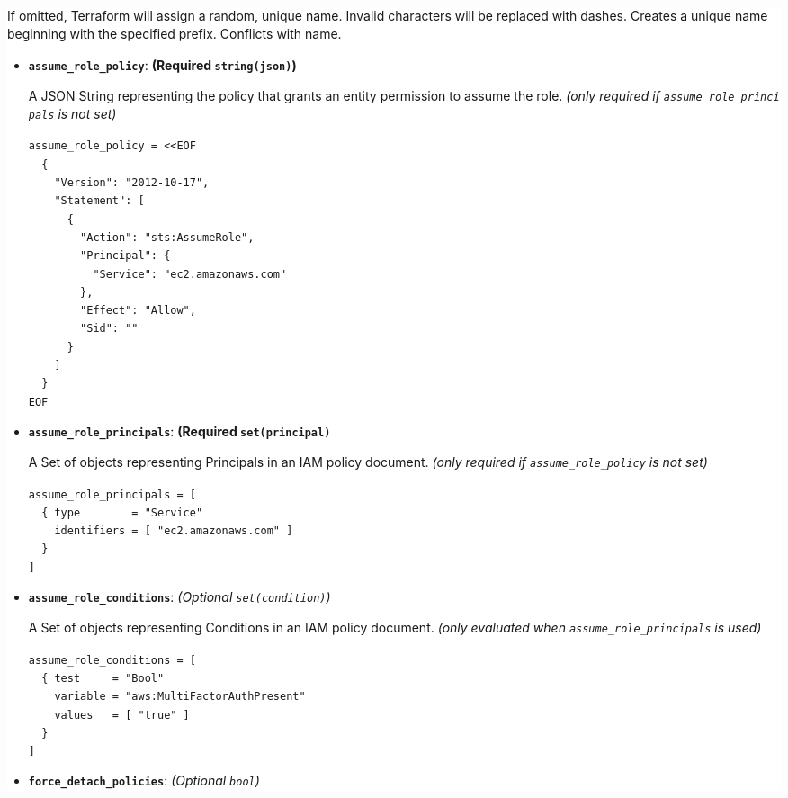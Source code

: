   If omitted, Terraform will assign a random, unique name.
  Invalid characters will be replaced with dashes.
  Creates a unique name beginning with the specified prefix.
  Conflicts with name.

- **`assume_role_policy`**: **(Required `string(json)`)**

  A JSON String representing the policy that grants an entity permission to assume the role.
  *(only required if `assume_role_principals` is not set)*

  ```hcl
  assume_role_policy = <<EOF
    {
      "Version": "2012-10-17",
      "Statement": [
        {
          "Action": "sts:AssumeRole",
          "Principal": {
            "Service": "ec2.amazonaws.com"
          },
          "Effect": "Allow",
          "Sid": ""
        }
      ]
    }
  EOF
  ```

- **`assume_role_principals`**: **(Required `set(principal)`**

  A Set of objects representing Principals in an IAM policy document.
  *(only required if `assume_role_policy` is not set)*

  ```hcl
  assume_role_principals = [
    { type        = "Service"
      identifiers = [ "ec2.amazonaws.com" ]
    }
  ]
  ```

- **`assume_role_conditions`**: *(Optional `set(condition)`)*

  A Set of objects representing Conditions in an IAM policy document.
  *(only evaluated when `assume_role_principals` is used)*

  ```hcl
  assume_role_conditions = [
    { test     = "Bool"
      variable = "aws:MultiFactorAuthPresent"
      values   = [ "true" ]
    }
  ]
  ```

- **`force_detach_policies`**: *(Optional `bool`)*


[homepage]: https://mineiros.io/?ref=terraform-aws-iam-role
[hello@mineiros.io]: mailto:hello@mineiros.io
[badge-build]: https://github.com/mineiros-io/terraform-aws-iam-role/workflows/CI/CD%20Pipeline/badge.svg
[badge-semver]: https://img.shields.io/github/v/tag/mineiros-io/terraform-aws-iam-role.svg?label=latest&sort=semver
[badge-license]: https://img.shields.io/badge/license-Apache%202.0-brightgreen.svg
[badge-terraform]: https://img.shields.io/badge/Terraform-0.13%20and%200.12.20+-623CE4.svg?logo=terraform
[badge-tf-aws]: https://img.shields.io/badge/AWS-3%20and%202.0+-F8991D.svg?logo=terraform
[badge-slack]: https://img.shields.io/badge/slack-@mineiros--community-f32752.svg?logo=slack
[build-status]: https://github.com/mineiros-io/terraform-aws-iam-role/actions
[releases-github]: https://github.com/mineiros-io/terraform-aws-iam-role/releases
[releases-terraform]: https://github.com/hashicorp/terraform/releases
[releases-aws-provider]: https://github.com/terraform-providers/terraform-provider-aws/releases
[apache20]: https://opensource.org/licenses/Apache-2.0
[slack]: https://join.slack.com/t/mineiros-community/shared_invite/zt-ehidestg-aLGoIENLVs6tvwJ11w9WGg
[Terraform]: https://www.terraform.io
[AWS]: https://aws.amazon.com/
[Semantic Versioning (SemVer)]: https://semver.org/
[examples/example/main.tf]: https://github.com/mineiros-io/terraform-aws-iam-role/blob/master/examples/example/main.tf
[variables.tf]: https://github.com/mineiros-io/terraform-aws-iam-role/blob/master/variables.tf
[examples/]: https://github.com/mineiros-io/terraform-aws-iam-role/blob/master/examples
[Issues]: https://github.com/mineiros-io/terraform-aws-iam-role/issues
[LICENSE]: https://github.com/mineiros-io/terraform-aws-iam-role/blob/master/LICENSE
[Makefile]: https://github.com/mineiros-io/terraform-aws-iam-role/blob/master/Makefile
[Pull Requests]: https://github.com/mineiros-io/terraform-aws-iam-role/pulls
[Contribution Guidelines]: https://github.com/mineiros-io/terraform-aws-iam-role/blob/master/CONTRIBUTING.md
